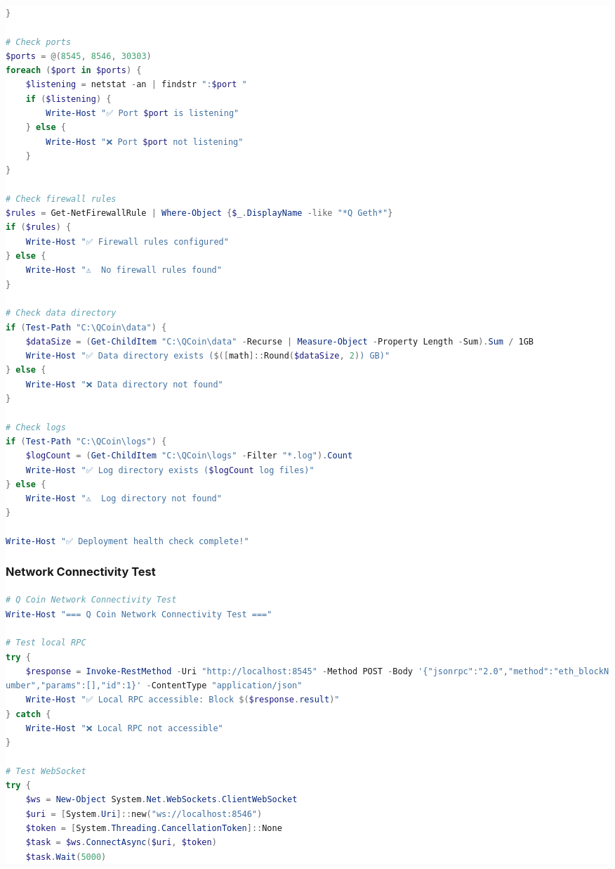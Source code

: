 ```powershell
}

# Check ports
$ports = @(8545, 8546, 30303)
foreach ($port in $ports) {
    $listening = netstat -an | findstr ":$port "
    if ($listening) {
        Write-Host "✅ Port $port is listening"
    } else {
        Write-Host "❌ Port $port not listening"
    }
}

# Check firewall rules
$rules = Get-NetFirewallRule | Where-Object {$_.DisplayName -like "*Q Geth*"}
if ($rules) {
    Write-Host "✅ Firewall rules configured"
} else {
    Write-Host "⚠️  No firewall rules found"
}

# Check data directory
if (Test-Path "C:\QCoin\data") {
    $dataSize = (Get-ChildItem "C:\QCoin\data" -Recurse | Measure-Object -Property Length -Sum).Sum / 1GB
    Write-Host "✅ Data directory exists ($([math]::Round($dataSize, 2)) GB)"
} else {
    Write-Host "❌ Data directory not found"
}

# Check logs
if (Test-Path "C:\QCoin\logs") {
    $logCount = (Get-ChildItem "C:\QCoin\logs" -Filter "*.log").Count
    Write-Host "✅ Log directory exists ($logCount log files)"
} else {
    Write-Host "⚠️  Log directory not found"
}

Write-Host "✅ Deployment health check complete!"
```

### Network Connectivity Test

```powershell
# Q Coin Network Connectivity Test
Write-Host "=== Q Coin Network Connectivity Test ==="

# Test local RPC
try {
    $response = Invoke-RestMethod -Uri "http://localhost:8545" -Method POST -Body '{"jsonrpc":"2.0","method":"eth_blockNumber","params":[],"id":1}' -ContentType "application/json"
    Write-Host "✅ Local RPC accessible: Block $($response.result)"
} catch {
    Write-Host "❌ Local RPC not accessible"
}

# Test WebSocket
try {
    $ws = New-Object System.Net.WebSockets.ClientWebSocket
    $uri = [System.Uri]::new("ws://localhost:8546")
    $token = [System.Threading.CancellationToken]::None
    $task = $ws.ConnectAsync($uri, $token)
    $task.Wait(5000)
```